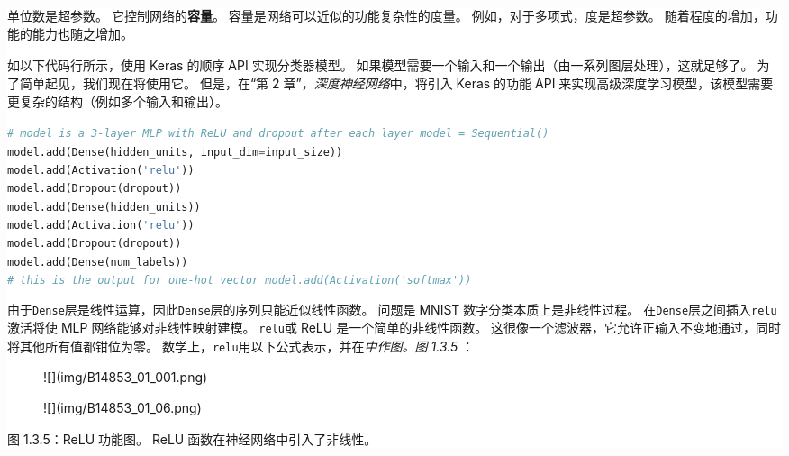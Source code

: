 单位数是超参数。 它控制网络的**容量**。 容量是网络可以近似的功能复杂性的度量。 例如，对于多项式，度是超参数。 随着程度的增加，功能的能力也随之增加。

如以下代码行所示，使用 Keras 的顺序 API 实现分类器模型。 如果模型需要一个输入和一个输出（由一系列图层处理），这就足够了。 为了简单起见，我们现在将使用它。 但是，在“第 2 章”，*深度神经网络*中，将引入 Keras 的功能 API 来实现高级深度学习模型，该模型需要更复杂的结构（例如多个输入和输出）。

```py
# model is a 3-layer MLP with ReLU and dropout after each layer model = Sequential()
model.add(Dense(hidden_units, input_dim=input_size))
model.add(Activation('relu'))
model.add(Dropout(dropout))
model.add(Dense(hidden_units))
model.add(Activation('relu'))
model.add(Dropout(dropout))
model.add(Dense(num_labels))
# this is the output for one-hot vector model.add(Activation('softmax')) 
```

由于`Dense`层是线性运算，因此`Dense`层的序列只能近似线性函数。 问题是 MNIST 数字分类本质上是非线性过程。 在`Dense`层之间插入`relu`激活将使 MLP 网络能够对非线性映射建模。 `relu`或 ReLU 是一个简单的非线性函数。 这很像一个滤波器，它允许正输入不变地通过，同时将其他所有值都钳位为零。 数学上，`relu`用以下公式表示，并在*中作图。图 1.3.5* ：

<figure class="mediaobject">![](img/B14853_01_001.png)</figure>

<figure class="mediaobject">![](img/B14853_01_06.png)</figure>

图 1.3.5：ReLU 功能图。 ReLU 函数在神经网络中引入了非线性。
